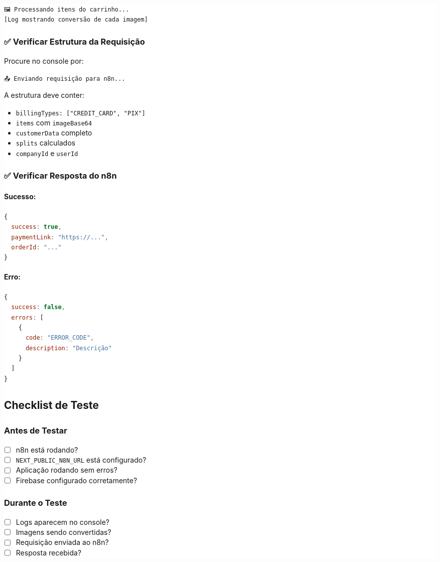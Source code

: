 ```
🖼️ Processando itens do carrinho...
[Log mostrando conversão de cada imagem]
```

### ✅ Verificar Estrutura da Requisição

Procure no console por:

```
📤 Enviando requisição para n8n...
```

A estrutura deve conter:
- `billingTypes: ["CREDIT_CARD", "PIX"]`
- `items` com `imageBase64`
- `customerData` completo
- `splits` calculados
- `companyId` e `userId`

### ✅ Verificar Resposta do n8n

#### Sucesso:
```javascript
{
  success: true,
  paymentLink: "https://...",
  orderId: "..."
}
```

#### Erro:
```javascript
{
  success: false,
  errors: [
    {
      code: "ERROR_CODE",
      description: "Descrição"
    }
  ]
}
```

## Checklist de Teste

### Antes de Testar
- [ ] n8n está rodando?
- [ ] `NEXT_PUBLIC_N8N_URL` está configurado?
- [ ] Aplicação rodando sem erros?
- [ ] Firebase configurado corretamente?

### Durante o Teste
- [ ] Logs aparecem no console?
- [ ] Imagens sendo convertidas?
- [ ] Requisição enviada ao n8n?
- [ ] Resposta recebida?
